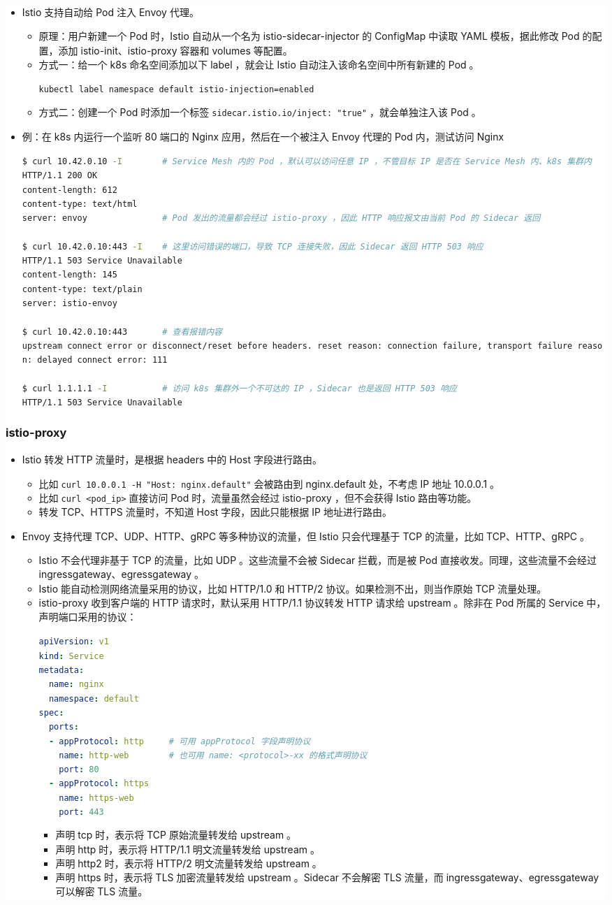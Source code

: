 - Istio 支持自动给 Pod 注入 Envoy 代理。
  - 原理：用户新建一个 Pod 时，Istio 自动从一个名为 istio-sidecar-injector 的 ConfigMap 中读取 YAML 模板，据此修改 Pod 的配置，添加 istio-init、istio-proxy 容器和 volumes 等配置。
  - 方式一：给一个 k8s 命名空间添加以下 label ，就会让 Istio 自动注入该命名空间中所有新建的 Pod 。
    ```sh
    kubectl label namespace default istio-injection=enabled
    ```
  - 方式二：创建一个 Pod 时添加一个标签 `sidecar.istio.io/inject: "true"` ，就会单独注入该 Pod 。

- 例：在 k8s 内运行一个监听 80 端口的 Nginx 应用，然后在一个被注入 Envoy 代理的 Pod 内，测试访问 Nginx
  ```sh
  $ curl 10.42.0.10 -I        # Service Mesh 内的 Pod ，默认可以访问任意 IP ，不管目标 IP 是否在 Service Mesh 内、k8s 集群内
  HTTP/1.1 200 OK
  content-length: 612
  content-type: text/html
  server: envoy               # Pod 发出的流量都会经过 istio-proxy ，因此 HTTP 响应报文由当前 Pod 的 Sidecar 返回

  $ curl 10.42.0.10:443 -I    # 这里访问错误的端口，导致 TCP 连接失败，因此 Sidecar 返回 HTTP 503 响应
  HTTP/1.1 503 Service Unavailable
  content-length: 145
  content-type: text/plain
  server: istio-envoy

  $ curl 10.42.0.10:443       # 查看报错内容
  upstream connect error or disconnect/reset before headers. reset reason: connection failure, transport failure reason: delayed connect error: 111

  $ curl 1.1.1.1 -I           # 访问 k8s 集群外一个不可达的 IP ，Sidecar 也是返回 HTTP 503 响应
  HTTP/1.1 503 Service Unavailable
  ```

### istio-proxy

- Istio 转发 HTTP 流量时，是根据 headers 中的 Host 字段进行路由。
  - 比如 `curl 10.0.0.1 -H "Host: nginx.default"` 会被路由到 nginx.default 处，不考虑 IP 地址 10.0.0.1 。
  - 比如 `curl <pod_ip>` 直接访问 Pod 时，流量虽然会经过 istio-proxy ，但不会获得 Istio 路由等功能。
  - 转发 TCP、HTTPS 流量时，不知道 Host 字段，因此只能根据 IP 地址进行路由。

- Envoy 支持代理 TCP、UDP、HTTP、gRPC 等多种协议的流量，但 Istio 只会代理基于 TCP 的流量，比如 TCP、HTTP、gRPC 。
  - Istio 不会代理非基于 TCP 的流量，比如 UDP 。这些流量不会被 Sidecar 拦截，而是被 Pod 直接收发。同理，这些流量不会经过 ingressgateway、egressgateway 。
  - Istio 能自动检测网络流量采用的协议，比如 HTTP/1.0 和 HTTP/2 协议。如果检测不出，则当作原始 TCP 流量处理。
  - istio-proxy 收到客户端的 HTTP 请求时，默认采用 HTTP/1.1 协议转发 HTTP 请求给 upstream 。除非在 Pod 所属的 Service 中，声明端口采用的协议：
    ```yml
    apiVersion: v1
    kind: Service
    metadata:
      name: nginx
      namespace: default
    spec:
      ports:
      - appProtocol: http     # 可用 appProtocol 字段声明协议
        name: http-web        # 也可用 name: <protocol>-xx 的格式声明协议
        port: 80
      - appProtocol: https
        name: https-web
        port: 443
    ```
    - 声明 tcp 时，表示将 TCP 原始流量转发给 upstream 。
    - 声明 http 时，表示将 HTTP/1.1 明文流量转发给 upstream 。
    - 声明 http2 时，表示将 HTTP/2 明文流量转发给 upstream 。
    - 声明 https 时，表示将 TLS 加密流量转发给 upstream 。Sidecar 不会解密 TLS 流量，而 ingressgateway、egressgateway 可以解密 TLS 流量。